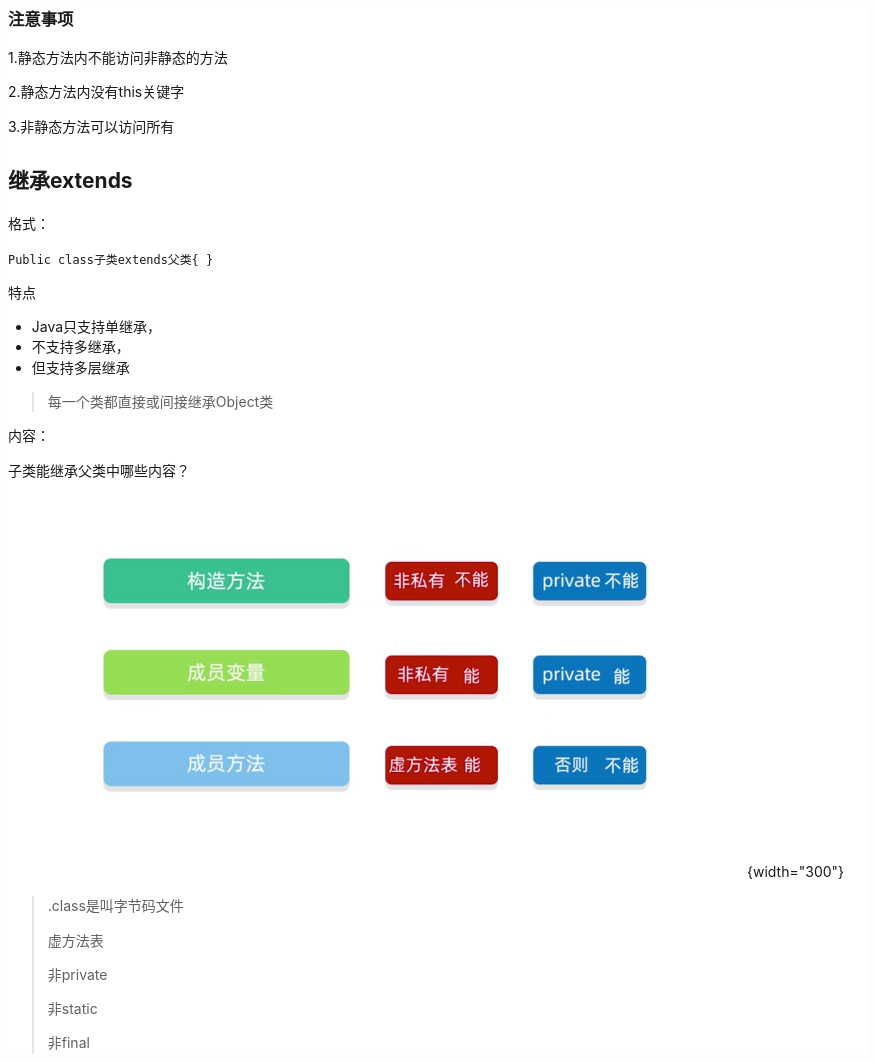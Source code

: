  

### 注意事项

1.静态方法内不能访问非静态的方法

2.静态方法内没有this关键字

3.非静态方法可以访问所有

## 继承extends

格式：

```
Public class子类extends父类{ }
```

特点

- Java只支持单继承，
- 不支持多继承，
- 但支持多层继承

> 每一个类都直接或间接继承Object类

内容：

子类能继承父类中哪些内容？

![img](./images/OO5.png){width="300"}

> .class是叫字节码文件
>
> 虚方法表
>
> 非private
>
> 非static
>
> 非final

